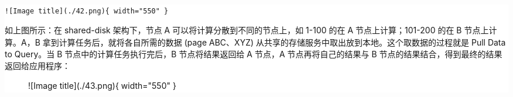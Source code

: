     ![Image title](./42.png){ width="550" }
</figure>

如上图所示：在 shared-disk 架构下，节点 A 可以将计算分散到不同的节点上，如 1-100 的在 A 节点上计算；101-200 的在 B 节点上计算。A，B 拿到计算任务后，就将各自所需的数据 (page ABC、XYZ) 从共享的存储服务中取出放到本地。这个取数据的过程就是 Pull Data to Query。当 B 节点中的计算任务执行完后，B 节点将结果返回给 A 节点，A 节点再将自己的结果与 B 节点的结果结合，得到最终的结果返回给应用程序：

<figure markdown="span">
    ![Image title](./43.png){ width="550" }
</figure>
